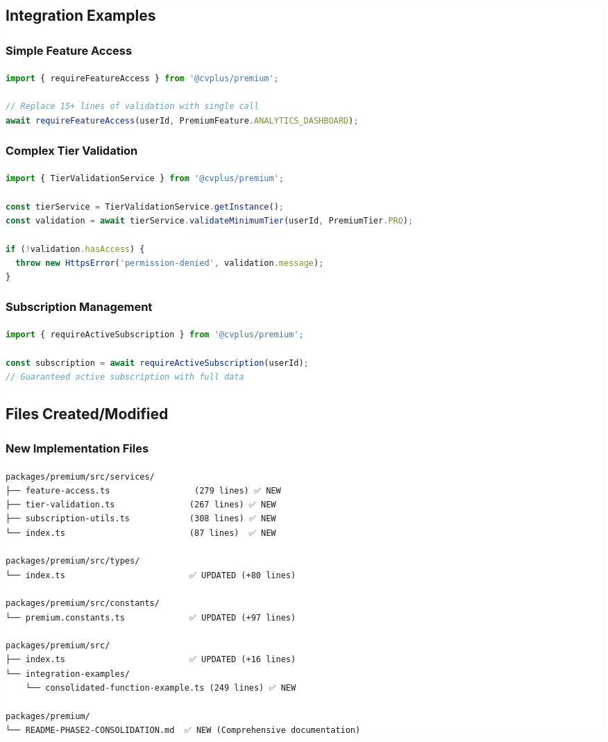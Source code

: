 ## Integration Examples

### Simple Feature Access
```typescript
import { requireFeatureAccess } from '@cvplus/premium';

// Replace 15+ lines of validation with single call
await requireFeatureAccess(userId, PremiumFeature.ANALYTICS_DASHBOARD);
```

### Complex Tier Validation
```typescript
import { TierValidationService } from '@cvplus/premium';

const tierService = TierValidationService.getInstance();
const validation = await tierService.validateMinimumTier(userId, PremiumTier.PRO);

if (!validation.hasAccess) {
  throw new HttpsError('permission-denied', validation.message);
}
```

### Subscription Management
```typescript
import { requireActiveSubscription } from '@cvplus/premium';

const subscription = await requireActiveSubscription(userId);
// Guaranteed active subscription with full data
```

## Files Created/Modified

### New Implementation Files
```
packages/premium/src/services/
├── feature-access.ts                 (279 lines) ✅ NEW
├── tier-validation.ts               (267 lines) ✅ NEW  
├── subscription-utils.ts            (308 lines) ✅ NEW
└── index.ts                         (87 lines)  ✅ NEW

packages/premium/src/types/
└── index.ts                         ✅ UPDATED (+80 lines)

packages/premium/src/constants/  
└── premium.constants.ts             ✅ UPDATED (+97 lines)

packages/premium/src/
├── index.ts                         ✅ UPDATED (+16 lines)
└── integration-examples/
    └── consolidated-function-example.ts (249 lines) ✅ NEW

packages/premium/
└── README-PHASE2-CONSOLIDATION.md  ✅ NEW (Comprehensive documentation)
```
